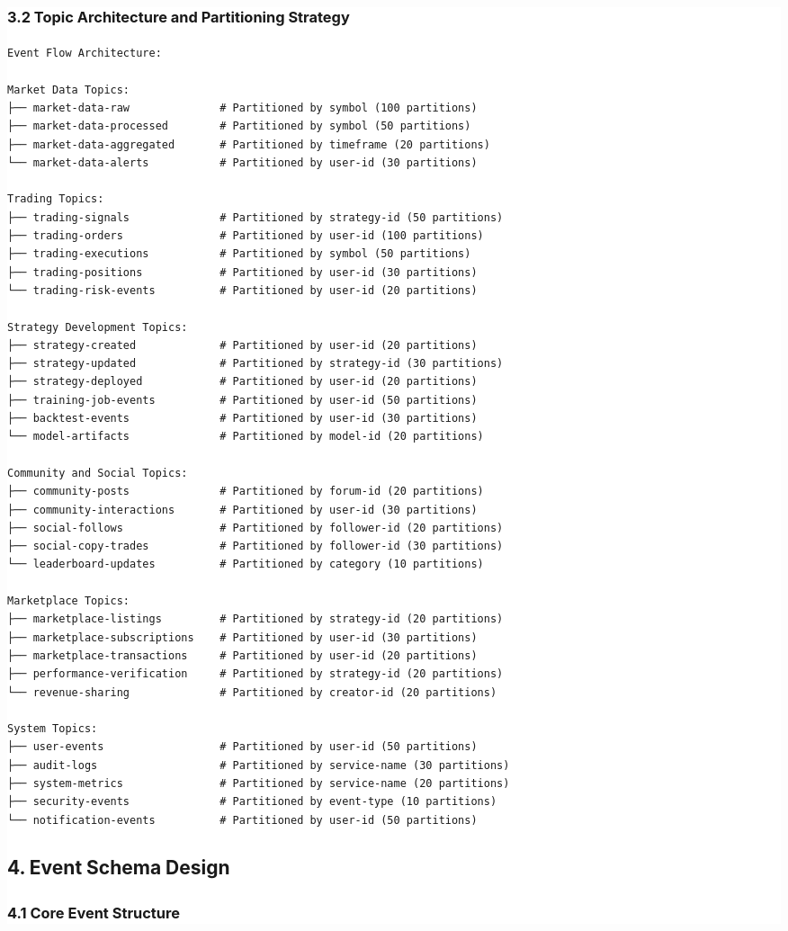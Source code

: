 ### 3.2 Topic Architecture and Partitioning Strategy

```
Event Flow Architecture:

Market Data Topics:
├── market-data-raw              # Partitioned by symbol (100 partitions)
├── market-data-processed        # Partitioned by symbol (50 partitions)
├── market-data-aggregated       # Partitioned by timeframe (20 partitions)
└── market-data-alerts           # Partitioned by user-id (30 partitions)

Trading Topics:
├── trading-signals              # Partitioned by strategy-id (50 partitions)
├── trading-orders               # Partitioned by user-id (100 partitions)
├── trading-executions           # Partitioned by symbol (50 partitions)
├── trading-positions            # Partitioned by user-id (30 partitions)
└── trading-risk-events          # Partitioned by user-id (20 partitions)

Strategy Development Topics:
├── strategy-created             # Partitioned by user-id (20 partitions)
├── strategy-updated             # Partitioned by strategy-id (30 partitions)
├── strategy-deployed            # Partitioned by user-id (20 partitions)
├── training-job-events          # Partitioned by user-id (50 partitions)
├── backtest-events              # Partitioned by user-id (30 partitions)
└── model-artifacts              # Partitioned by model-id (20 partitions)

Community and Social Topics:
├── community-posts              # Partitioned by forum-id (20 partitions)
├── community-interactions       # Partitioned by user-id (30 partitions)
├── social-follows               # Partitioned by follower-id (20 partitions)
├── social-copy-trades           # Partitioned by follower-id (30 partitions)
└── leaderboard-updates          # Partitioned by category (10 partitions)

Marketplace Topics:
├── marketplace-listings         # Partitioned by strategy-id (20 partitions)
├── marketplace-subscriptions    # Partitioned by user-id (30 partitions)
├── marketplace-transactions     # Partitioned by user-id (20 partitions)
├── performance-verification     # Partitioned by strategy-id (20 partitions)
└── revenue-sharing              # Partitioned by creator-id (20 partitions)

System Topics:
├── user-events                  # Partitioned by user-id (50 partitions)
├── audit-logs                   # Partitioned by service-name (30 partitions)
├── system-metrics               # Partitioned by service-name (20 partitions)
├── security-events              # Partitioned by event-type (10 partitions)
└── notification-events          # Partitioned by user-id (50 partitions)
```

## 4. Event Schema Design

### 4.1 Core Event Structure
